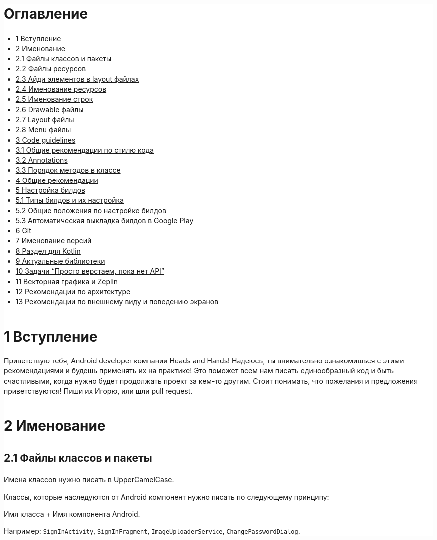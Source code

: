 # Оглавление
* [1 Вступление](#1)
* [2 Именование](#2)
* [2.1 Файлы классов и пакеты](#2.1)
* [2.2 Файлы ресурсов](#2.2)
* [2.3  Aйди элементов в layout файлах](#2.3)
* [2.4 Именование ресурсов](#2.4)
* [2.5 Именование строк](#2.5) 
* [2.6 Drawable файлы](#2.6) 
* [2.7 Layout файлы](#2.7) 
* [2.8 Menu файлы](#2.8) 
* [3 Code guidelines](#3) 
* [3.1 Общие рекомендации по стилю кода](#3.1) 
* [3.2 Annotations](#3.2) 
* [3.3 Порядок методов в классе](#3.3) 
* [4 Общие рекомендации](#4) 
* [5 Настройка билдов](#5) 
* [5.1 Типы билдов и их настройка](#5.1) 
* [5.2 Общие положения по настройке билдов](#5.2) 
* [5.3 Автоматическая выкладка билдов в Google Play](#5.3) 
* [6 Git](#6)
* [7 Именование версий](#7) 
* [8 Раздел для Kotlin](#8) 
* [9 Актуальные библиотеки](#9) 
* [10 Задачи “Просто верстаем, пока нет API”](#10) 
* [11 Векторная графика и Zeplin](android-zeplin.md)
* [12 Рекомендации по архитектуре](#12)
* [13  Рекомендации по внешнему виду и поведению экранов](android-screens-behaviours.md)



# 1 Вступление <a name="1"></a>

Приветствую тебя, Android developer компании [Heads and Hands](http://handh.ru)! Надеюсь, ты 
внимательно ознакомишься с этими рекомендациями и будешь применять их на практике! Это поможет 
всем нам писать  единообразный код и быть счастливыми, когда нужно будет продолжать проект 
за кем-то другим. Стоит понимать, что пожелания и предложения приветствуются! Пиши их Игорю, или 
шли pull request.

# 2 Именование <a name="2"></a>

## 2.1 Файлы классов и пакеты <a name="2.1"></a>

Имена классов нужно писать в [UpperCamelCase](http://en.wikipedia.org/wiki/CamelCase).

Классы, которые наследуются от Android компонент нужно писать по следующему принципу:

Имя класса + Имя компонента Android. 

Например:  `SignInActivity`, `SignInFragment`, `ImageUploaderService`, `ChangePasswordDialog`.
